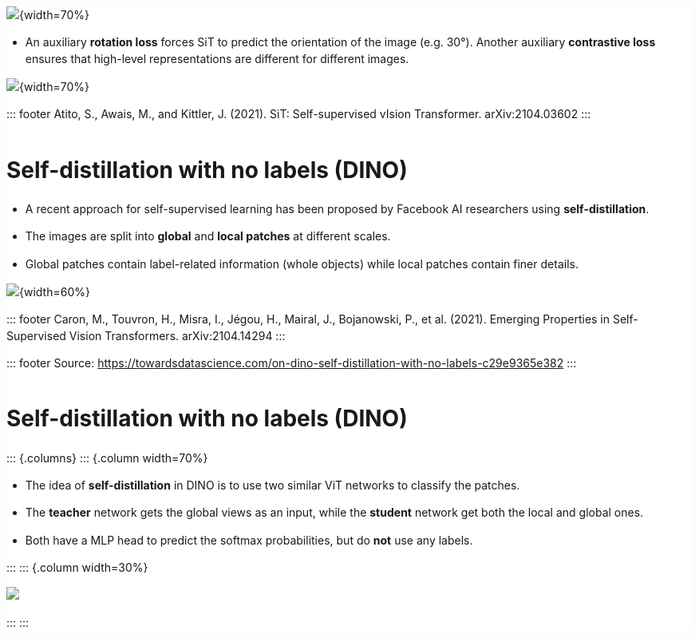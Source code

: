 ![](img/SiT-training.png){width=70%}

* An auxiliary **rotation loss** forces SiT to predict the orientation of the image (e.g. 30°). Another auxiliary **contrastive loss** ensures that high-level representations are different for different images.

![](img/SiT-results.png){width=70%}

::: footer
Atito, S., Awais, M., and Kittler, J. (2021). SiT: Self-supervised vIsion Transformer. arXiv:2104.03602
:::

# Self-distillation with no labels (DINO)

* A recent approach for self-supervised learning has been proposed by Facebook AI researchers using **self-distillation**.

* The images are split into **global** and **local patches** at different scales.

* Global patches contain label-related information (whole objects) while local patches contain finer details.

![](img/DINO-images.gif){width=60%}

::: footer
Caron, M., Touvron, H., Misra, I., Jégou, H., Mairal, J., Bojanowski, P., et al. (2021). Emerging Properties in Self-Supervised Vision Transformers. arXiv:2104.14294
:::

::: footer
Source: <https://towardsdatascience.com/on-dino-self-distillation-with-no-labels-c29e9365e382>
:::


# Self-distillation with no labels (DINO)

::: {.columns}
::: {.column width=70%}

* The idea of **self-distillation** in DINO is to use two similar ViT networks to classify the patches.

* The **teacher** network gets the global views as an input, while the **student** network get both the local and global ones.

* Both have a MLP head to predict the softmax probabilities, but do **not** use any labels.

:::
::: {.column width=30%}

![](img/DINO-distillation.png)

:::
:::
